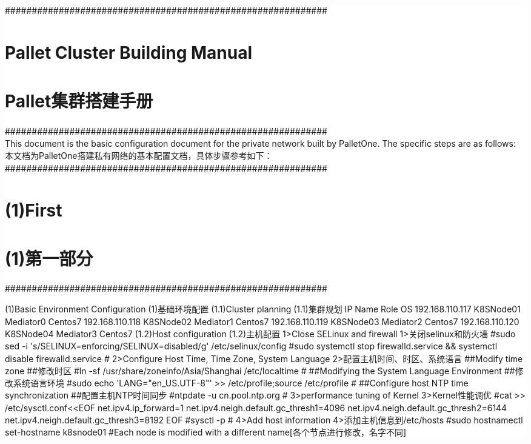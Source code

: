 ############################################################  
#                    Pallet Cluster Building Manual        #
#                    Pallet集群搭建手册                    #
############################################################  
This document is the basic configuration document for the private network built by PalletOne. The specific steps are as follows:
本文档为PalletOne搭建私有网络的基本配置文档，具体步骤参考如下：
############################################################
#                    (1)First                              #
#                    (1)第一部分                           #
############################################################

(1)Basic Environment Configuration
(1)基础环境配置
	(1.1)Cluster planning
	(1.1)集群规划
		IP	            Name	    Role	    OS
		192.168.110.117	K8SNode01	Mediator0	Centos7
		192.168.110.118	K8SNode02	Mediator1	Centos7
		192.168.110.119	K8SNode03	Mediator2	Centos7
		192.168.110.120	K8SNode04	Mediator3	Centos7
	(1.2)Host configuration
	(1.2)主机配置
		1>Close SELinux and firewall
		1>关闭selinux和防火墙
		#sudo sed -i 's/SELINUX=enforcing/SELINUX=disabled/g' /etc/selinux/config
		#sudo systemctl stop firewalld.service && systemctl disable firewalld.service
		#
		2>Configure Host Time, Time Zone, System Language
		2>配置主机时间、时区、系统语言
		##Modify time zone
		##修改时区
		#ln -sf /usr/share/zoneinfo/Asia/Shanghai /etc/localtime
		#
		##Modifying the System Language Environment
		##修改系统语言环境
		#sudo echo 'LANG="en_US.UTF-8"' >> /etc/profile;source /etc/profile
		#
		##Configure host NTP time synchronization
		##配置主机NTP时间同步
		#ntpdate -u cn.pool.ntp.org
		#
		3>performance tuning of Kernel
		3>Kernel性能调优
		#cat >> /etc/sysctl.conf<<EOF
		net.ipv4.ip_forward=1
		net.ipv4.neigh.default.gc_thresh1=4096
		net.ipv4.neigh.default.gc_thresh2=6144
		net.ipv4.neigh.default.gc_thresh3=8192
		EOF
		#sysctl -p
		#
		4>Add host information
		4>添加主机信息到/etc/hosts
		#sudo hostnamectl set-hostname k8snode01     #Each node is modified with a different name[各个节点进行修改，名字不同]